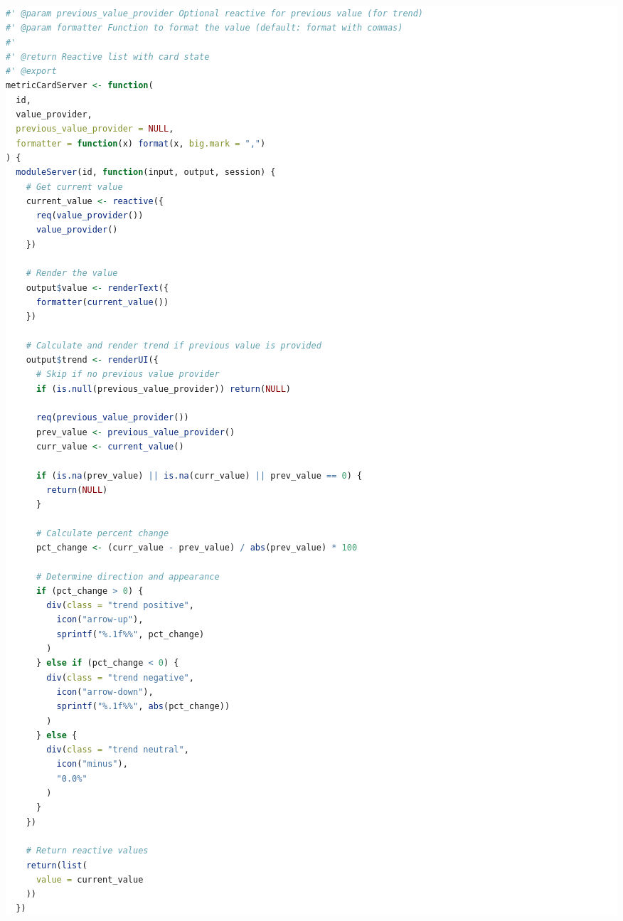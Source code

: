 ```r
#' @param previous_value_provider Optional reactive for previous value (for trend)
#' @param formatter Function to format the value (default: format with commas)
#'
#' @return Reactive list with card state
#' @export
metricCardServer <- function(
  id, 
  value_provider, 
  previous_value_provider = NULL,
  formatter = function(x) format(x, big.mark = ",")
) {
  moduleServer(id, function(input, output, session) {
    # Get current value
    current_value <- reactive({
      req(value_provider())
      value_provider()
    })
    
    # Render the value
    output$value <- renderText({
      formatter(current_value())
    })
    
    # Calculate and render trend if previous value is provided
    output$trend <- renderUI({
      # Skip if no previous value provider
      if (is.null(previous_value_provider)) return(NULL)
      
      req(previous_value_provider())
      prev_value <- previous_value_provider()
      curr_value <- current_value()
      
      if (is.na(prev_value) || is.na(curr_value) || prev_value == 0) {
        return(NULL)
      }
      
      # Calculate percent change
      pct_change <- (curr_value - prev_value) / abs(prev_value) * 100
      
      # Determine direction and appearance
      if (pct_change > 0) {
        div(class = "trend positive",
          icon("arrow-up"),
          sprintf("%.1f%%", pct_change)
        )
      } else if (pct_change < 0) {
        div(class = "trend negative",
          icon("arrow-down"),
          sprintf("%.1f%%", abs(pct_change))
        )
      } else {
        div(class = "trend neutral",
          icon("minus"),
          "0.0%"
        )
      }
    })
    
    # Return reactive values
    return(list(
      value = current_value
    ))
  })
```